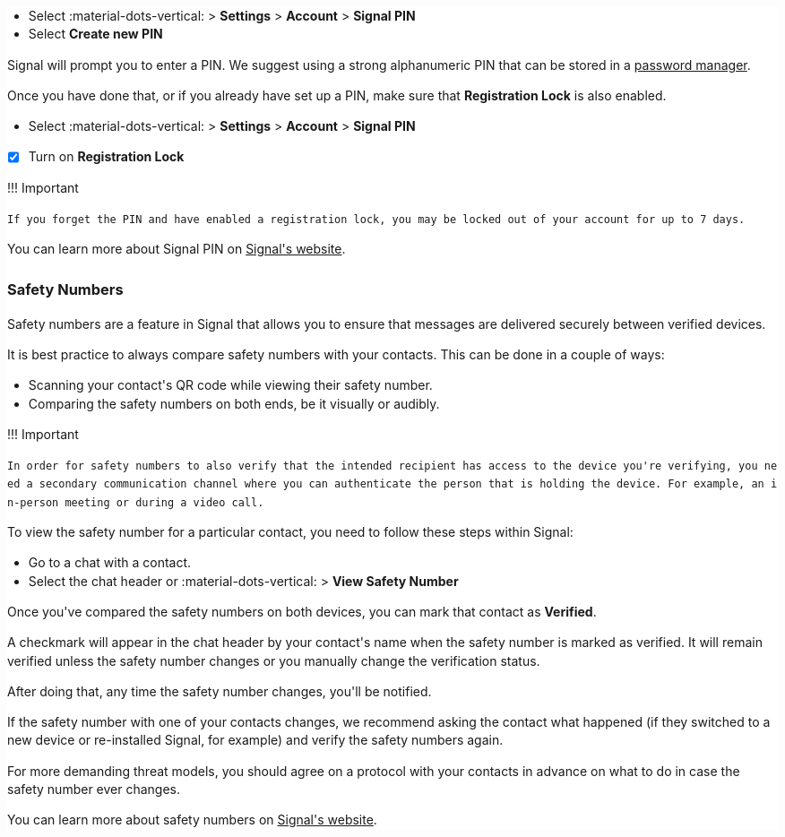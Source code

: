 - Select :material-dots-vertical: > **Settings** > **Account** > **Signal PIN**
- Select **Create new PIN**

Signal will prompt you to enter a PIN. We suggest using a strong alphanumeric PIN that can be stored in a [password manager](https://www.privacyguides.org/en/passwords/).

Once you have done that, or if you already have set up a PIN, make sure that **Registration Lock** is also enabled.

- Select :material-dots-vertical: > **Settings** > **Account** > **Signal PIN**
- [x] Turn on **Registration Lock**

!!! Important

    If you forget the PIN and have enabled a registration lock, you may be locked out of your account for up to 7 days.

You can learn more about Signal PIN on [Signal's website](https://support.signal.org/hc/en-us/articles/360007059792-Signal-PIN).

### Safety Numbers

Safety numbers are a feature in Signal that allows you to ensure that messages are delivered securely between verified devices.

It is best practice to always compare safety numbers with your contacts. This can be done in a couple of ways:

- Scanning your contact's QR code while viewing their safety number.
- Comparing the safety numbers on both ends, be it visually or audibly.

!!! Important

    In order for safety numbers to also verify that the intended recipient has access to the device you're verifying, you need a secondary communication channel where you can authenticate the person that is holding the device. For example, an in-person meeting or during a video call.

To view the safety number for a particular contact, you need to follow these steps within Signal:

- Go to a chat with a contact.
- Select the chat header or :material-dots-vertical: > **View Safety Number**

Once you've compared the safety numbers on both devices, you can mark that contact as **Verified**.

A checkmark will appear in the chat header by your contact's name when the safety number is marked as verified. It will remain verified unless the safety number changes or you manually change the verification status.

After doing that, any time the safety number changes, you'll be notified.

If the safety number with one of your contacts changes, we recommend asking the contact what happened (if they switched to a new device or re-installed Signal, for example) and verify the safety numbers again.

For more demanding threat models, you should agree on a protocol with your contacts in advance on what to do in case the safety number ever changes.

You can learn more about safety numbers on [Signal's website](https://support.signal.org/hc/en-us/articles/360007060632-What-is-a-safety-number-and-why-do-I-see-that-it-changed-).
